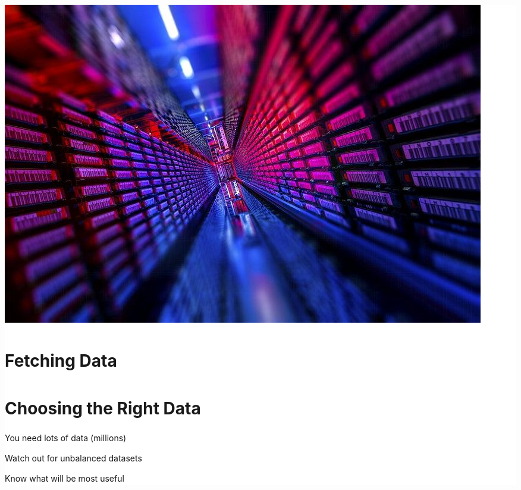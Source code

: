 ![](img/ok26.jpg)

# Fetching Data

# Choosing the Right Data

You need lots of data \(millions\)

Watch out for unbalanced datasets

Know what will be most useful
